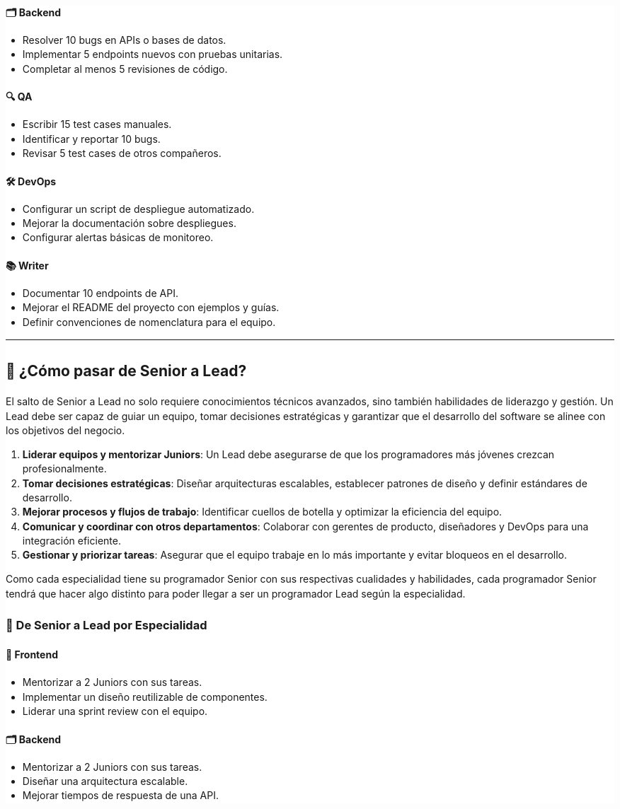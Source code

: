 #### 🗂️ Backend
- Resolver 10 bugs en APIs o bases de datos.
- Implementar 5 endpoints nuevos con pruebas unitarias.
- Completar al menos 5 revisiones de código.

#### 🔍 QA
- Escribir 15 test cases manuales.
- Identificar y reportar 10 bugs.
- Revisar 5 test cases de otros compañeros.

#### 🛠️ DevOps
- Configurar un script de despliegue automatizado.
- Mejorar la documentación sobre despliegues.
- Configurar alertas básicas de monitoreo.

#### 📚 Writer
- Documentar 10 endpoints de API.
- Mejorar el README del proyecto con ejemplos y guías.
- Definir convenciones de nomenclatura para el equipo.

---

## 🚀 ¿Cómo pasar de Senior a Lead?

El salto de Senior a Lead no solo requiere conocimientos técnicos avanzados, sino también habilidades de liderazgo y gestión. Un Lead debe ser capaz de guiar un equipo, tomar decisiones estratégicas y garantizar que el desarrollo del software se alinee con los objetivos del negocio.

1. **Liderar equipos y mentorizar Juniors**: Un Lead debe asegurarse de que los programadores más jóvenes crezcan profesionalmente.
2. **Tomar decisiones estratégicas**: Diseñar arquitecturas escalables, establecer patrones de diseño y definir estándares de desarrollo.
3. **Mejorar procesos y flujos de trabajo**: Identificar cuellos de botella y optimizar la eficiencia del equipo.
4. **Comunicar y coordinar con otros departamentos**: Colaborar con gerentes de producto, diseñadores y DevOps para una integración eficiente.
5. **Gestionar y priorizar tareas**: Asegurar que el equipo trabaje en lo más importante y evitar bloqueos en el desarrollo.

Como cada especialidad tiene su programador Senior con sus respectivas cualidades y habilidades, cada programador Senior tendrá que hacer algo distinto para poder llegar a ser un programador Lead según la especialidad.

### 🎯 De Senior a Lead por Especialidad

#### 🎨 Frontend
- Mentorizar a 2 Juniors con sus tareas.
- Implementar un diseño reutilizable de componentes.
- Liderar una sprint review con el equipo.

#### 🗂️ Backend
- Mentorizar a 2 Juniors con sus tareas.
- Diseñar una arquitectura escalable.
- Mejorar tiempos de respuesta de una API.
